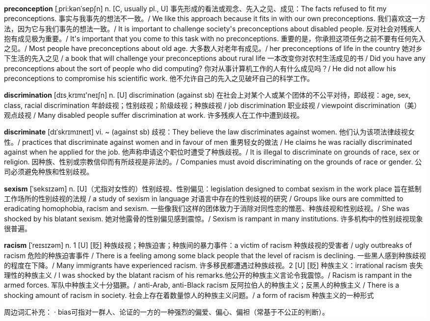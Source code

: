 <span class="vocabulary">**preconception**</span> [ˌpri:kənˈsepʃn]
<span class="definition">n. [C, usually pl., U] 事先形成的看法或观念、先入之见、成见：</span>The facts refused to fit my preconceptions. 事实与我事先的想法不一致。/ We like this approach because it fits in with our own preconceptions. 我们喜欢这一方法，因为它与我们事先的想法一致。/ It is important to challenge society's preconceptions about disabled people. 反对社会对残疾人抱有成见极为重要。/ It's important that you come to this task with no preconceptions. 重要的是，你承担这项任务之前不要有任何先入之见。/ Most people have preconceptions about old age. 大多数人对老年有成见。/ her preconceptions of life in the country 她对乡下生活的先入之见 / a book that will challenge your preconceptions about rural life 一本改变你对农村生活成见的书 / Did you have any preconceptions about the sort of people who did computing? 你对从事计算机工作的人有什么成见吗？/ He did not allow his preconceptions to compromise his scientific work. 他不允许自己的先入之见破坏自己的科学工作。

<span class="vocabulary">**discrimination**</span> [dɪs͵krɪmɪ'neɪʃn] 
<span class="definition">n. [U] discrimination (against sb) 在社会上对某个人或某个团体的不公平对待，即歧视：</span>age, sex, class, racial discrimination 年龄歧视；性别歧视；阶级歧视；种族歧视 / job discrimination 职业歧视 / viewpoint discrimination（美）观点歧视 / Many disabled people suffer discrimination at work. 许多残疾人在工作中遭到歧视。
                      
<span class="vocabulary">**discriminate**</span> [dɪˈskrɪmɪneɪt]
<span class="definition">vi. ~ (against sb) 歧视：</span>They believe the law discriminates against women. 他们认为该项法律歧视女性。/ practices that discriminate against women and in favour of men 重男轻女的做法 / He claims he was racially discriminated against when he applied for the job. 他声称申请这个职位时遭受了种族歧视。/ It is illegal to discriminate on grounds of race, sex or religion. 因种族、性别或宗教信仰而有所歧视是非法的。/ Companies must avoid discriminating on the grounds of race or gender. 公司必须避免种族和性别歧视。

<span class="vocabulary">**sexism**</span> [ˈseksɪzəm]
<span class="definition">n. [U]（尤指对女性的）性别歧视、性别偏见：</span>legislation designed to combat sexism in the work place 旨在抵制工作场所的性别歧视的法规 / a study of sexism in language 对语言中存在的性别歧视的研究 / Groups like ours are committed to eradicating homophobia, racism and sexism. 一些像我们这样的团体致力于消除对同性恋的憎恶、种族歧视和性别歧视。/ She was shocked by his blatant sexism. 她对他露骨的性别偏见感到震惊。/ Sexism is rampant in many institutions. 许多机构中的性别歧视现象很普遍。
           
<span class="vocabulary">**racism**</span> [ˈreɪsɪzəm]
<span class="definition">n. 1 [U] [贬] 种族歧视；种族迫害；种族间的暴力事件：</span>a victim of racism 种族歧视的受害者 / ugly outbreaks of racism 危险的种族迫害事件 / There is a feeling among some black people that the level of racism is declining. 一些黑人感到种族歧视的程度在下降。/ Many immigrants have experienced racism. 许多移民都遭遇过种族歧视。<span class="definition">2 [U] [贬] 种族主义：</span>irrational racism 丧失理性的种族主义 / I was shocked by the blatant racism of his remarks.他公开的种族主义言论令我震惊。/ Racism is rampant in the armed forces. 军队中种族主义十分猖獗。/ anti-Arab, anti-Black racism 反阿拉伯人的种族主义；反黑人的种族主义 / There is a shocking amount of racism in society. 社会上存在着数量惊人的种族主义问题。/ a form of racism 种族主义的一种形式

周边词汇补充：
· bias可指对一群人、论证的一方的一种强烈的偏爱、偏心、偏袒（常基于不公正的判断）。

